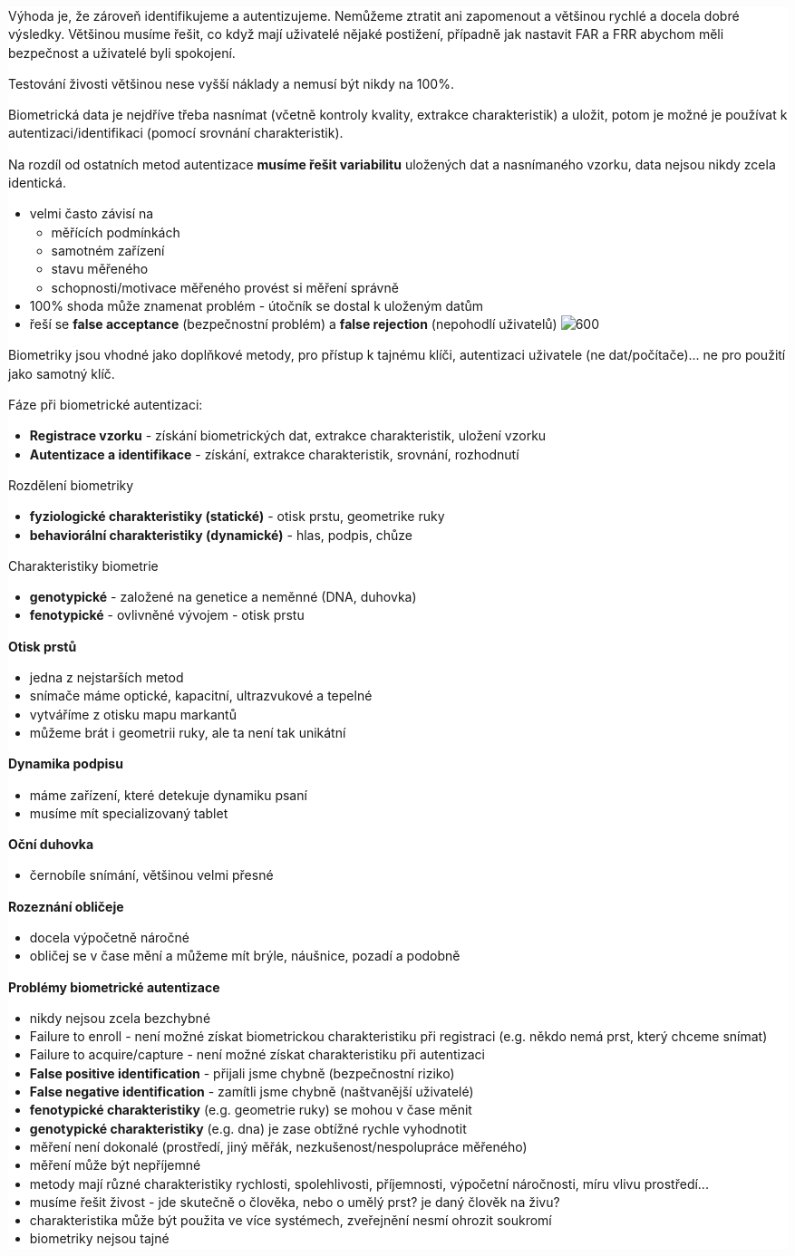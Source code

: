 Výhoda je, že zároveň identifikujeme a autentizujeme. Nemůžeme ztratit ani zapomenout a většinou rychlé a docela dobré výsledky. Většinou musíme řešit, co když mají uživatelé nějaké postižení, případně jak nastavit FAR a FRR abychom měli bezpečnost a uživatelé byli spokojení.

Testování živosti většinou nese vyšší náklady a nemusí být nikdy na 100%.

Biometrická data je nejdříve třeba nasnímat (včetně kontroly kvality, extrakce charakteristik) a uložit, potom je možné je používat k autentizaci/identifikaci (pomocí srovnání charakteristik).

Na rozdíl od ostatních metod autentizace **musíme řešit variabilitu** uložených dat a nasnímaného vzorku, data nejsou nikdy zcela identická.
- velmi často závisí na
	- měřících podmínkách
	- samotném zařízení
	- stavu měřeného
	- schopnosti/motivace měřeného provést si měření správně
- 100% shoda může znamenat problém - útočník se dostal k uloženým datům
- řeší se **false acceptance** (bezpečnostní problém) a **false rejection** (nepohodlí uživatelů)
	![600](img/20230613154105.png)

Biometriky jsou vhodné jako doplňkové metody, pro přístup k tajnému klíči, autentizaci uživatele (ne dat/počítače)... ne pro použití jako samotný klíč.

Fáze při biometrické autentizaci:
- **Registrace vzorku** - získání biometrických dat, extrakce charakteristik, uložení vzorku
- **Autentizace a identifikace** - získání, extrakce charakteristik, srovnání, rozhodnutí

Rozdělení biometriky
- **fyziologické charakteristiky (statické)** - otisk prstu, geometrike ruky
- **behaviorální charakteristiky (dynamické)** - hlas, podpis, chůze

Charakteristiky biometrie
- **genotypické** - založené na genetice a neměnné (DNA, duhovka)
- **fenotypické** - ovlivněné vývojem - otisk prstu

**Otisk prstů**
- jedna z nejstarších metod
- snímače máme optické, kapacitní, ultrazvukové a tepelné
- vytváříme z otisku mapu markantů
- můžeme brát i geometrii ruky, ale ta není tak unikátní

**Dynamika podpisu**
- máme zařízení, které detekuje dynamiku psaní
- musíme mít specializovaný tablet

 **Oční duhovka**
- černobíle snímání, většinou velmi přesné

**Rozeznání obličeje**
- docela výpočetně náročné
- obličej se v čase mění a můžeme mít brýle, náušnice, pozadí a podobně

**Problémy biometrické autentizace**
- nikdy nejsou zcela bezchybné
- Failure to enroll - není možné získat biometrickou charakteristiku při registraci (e.g. někdo nemá prst, který chceme snímat)
- Failure to acquire/capture - není možné získat charakteristiku při autentizaci
- **False positive identification** - přijali jsme chybně (bezpečnostní riziko)
- **False negative identification** - zamítli jsme chybně (naštvanější uživatelé)
- **fenotypické charakteristiky** (e.g. geometrie ruky) se mohou v čase měnit
- **genotypické charakteristiky** (e.g. dna) je zase obtížné rychle vyhodnotit
- měření není dokonalé (prostředí, jiný měřák, nezkušenost/nespolupráce měřeného)
- měření může být nepříjemné
- metody mají různé charakteristiky rychlosti, spolehlivosti, příjemnosti, výpočetní náročnosti, míru vlivu prostředí...
- musíme řešit živost - jde skutečně o člověka, nebo o umělý prst? je daný člověk na živu?
- charakteristika může být použita ve více systémech, zveřejnění nesmí ohrozit soukromí
- biometriky nejsou tajné